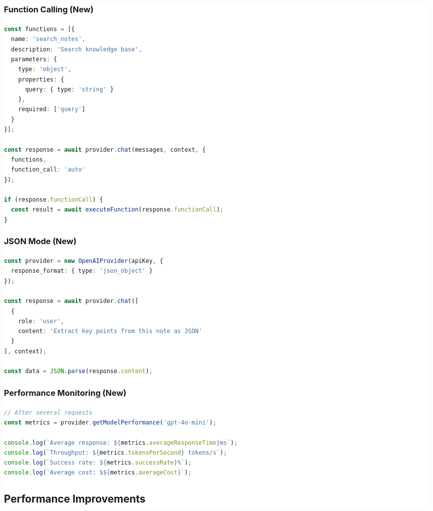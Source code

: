 ### Function Calling (New)
```typescript
const functions = [{
  name: 'search_notes',
  description: 'Search knowledge base',
  parameters: {
    type: 'object',
    properties: {
      query: { type: 'string' }
    },
    required: ['query']
  }
}];

const response = await provider.chat(messages, context, {
  functions,
  function_call: 'auto'
});

if (response.functionCall) {
  const result = await executeFunction(response.functionCall);
}
```

### JSON Mode (New)
```typescript
const provider = new OpenAIProvider(apiKey, {
  response_format: { type: 'json_object' }
});

const response = await provider.chat([
  {
    role: 'user',
    content: 'Extract key points from this note as JSON'
  }
], context);

const data = JSON.parse(response.content);
```

### Performance Monitoring (New)
```typescript
// After several requests
const metrics = provider.getModelPerformance('gpt-4o-mini');

console.log(`Average response: ${metrics.averageResponseTime}ms`);
console.log(`Throughput: ${metrics.tokensPerSecond} tokens/s`);
console.log(`Success rate: ${metrics.successRate}%`);
console.log(`Average cost: $${metrics.averageCost}`);
```

## Performance Improvements
